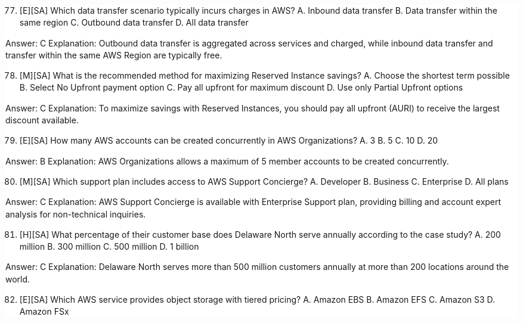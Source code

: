 77. [E][SA] Which data transfer scenario typically incurs charges in AWS?
    A. Inbound data transfer
    B. Data transfer within the same region
    C. Outbound data transfer
    D. All data transfer

Answer: C
Explanation: Outbound data transfer is aggregated across services and charged, while inbound data transfer and transfer within the same AWS Region are typically free.

78. [M][SA] What is the recommended method for maximizing Reserved Instance savings?
    A. Choose the shortest term possible
    B. Select No Upfront payment option
    C. Pay all upfront for maximum discount
    D. Use only Partial Upfront options

Answer: C
Explanation: To maximize savings with Reserved Instances, you should pay all upfront (AURI) to receive the largest discount available.

79. [E][SA] How many AWS accounts can be created concurrently in AWS Organizations?
    A. 3
    B. 5
    C. 10
    D. 20

Answer: B
Explanation: AWS Organizations allows a maximum of 5 member accounts to be created concurrently.

80. [M][SA] Which support plan includes access to AWS Support Concierge?
    A. Developer
    B. Business
    C. Enterprise
    D. All plans

Answer: C
Explanation: AWS Support Concierge is available with Enterprise Support plan, providing billing and account expert analysis for non-technical inquiries.

81. [H][SA] What percentage of their customer base does Delaware North serve annually according to the case study?
    A. 200 million
    B. 300 million
    C. 500 million
    D. 1 billion

Answer: C
Explanation: Delaware North serves more than 500 million customers annually at more than 200 locations around the world.

82. [E][SA] Which AWS service provides object storage with tiered pricing?
    A. Amazon EBS
    B. Amazon EFS
    C. Amazon S3
    D. Amazon FSx
